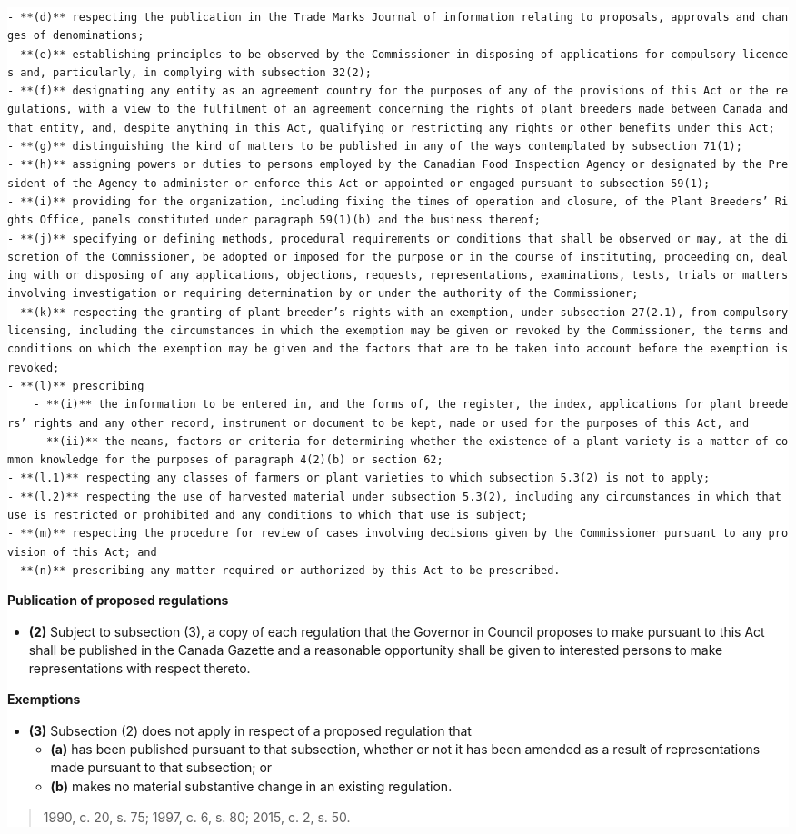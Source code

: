 	- **(d)** respecting the publication in the Trade Marks Journal of information relating to proposals, approvals and changes of denominations;
	- **(e)** establishing principles to be observed by the Commissioner in disposing of applications for compulsory licences and, particularly, in complying with subsection 32(2);
	- **(f)** designating any entity as an agreement country for the purposes of any of the provisions of this Act or the regulations, with a view to the fulfilment of an agreement concerning the rights of plant breeders made between Canada and that entity, and, despite anything in this Act, qualifying or restricting any rights or other benefits under this Act;
	- **(g)** distinguishing the kind of matters to be published in any of the ways contemplated by subsection 71(1);
	- **(h)** assigning powers or duties to persons employed by the Canadian Food Inspection Agency or designated by the President of the Agency to administer or enforce this Act or appointed or engaged pursuant to subsection 59(1);
	- **(i)** providing for the organization, including fixing the times of operation and closure, of the Plant Breeders’ Rights Office, panels constituted under paragraph 59(1)(b) and the business thereof;
	- **(j)** specifying or defining methods, procedural requirements or conditions that shall be observed or may, at the discretion of the Commissioner, be adopted or imposed for the purpose or in the course of instituting, proceeding on, dealing with or disposing of any applications, objections, requests, representations, examinations, tests, trials or matters involving investigation or requiring determination by or under the authority of the Commissioner;
	- **(k)** respecting the granting of plant breeder’s rights with an exemption, under subsection 27(2.1), from compulsory licensing, including the circumstances in which the exemption may be given or revoked by the Commissioner, the terms and conditions on which the exemption may be given and the factors that are to be taken into account before the exemption is revoked;
	- **(l)** prescribing
		- **(i)** the information to be entered in, and the forms of, the register, the index, applications for plant breeders’ rights and any other record, instrument or document to be kept, made or used for the purposes of this Act, and
		- **(ii)** the means, factors or criteria for determining whether the existence of a plant variety is a matter of common knowledge for the purposes of paragraph 4(2)(b) or section 62;
	- **(l.1)** respecting any classes of farmers or plant varieties to which subsection 5.3(2) is not to apply;
	- **(l.2)** respecting the use of harvested material under subsection 5.3(2), including any circumstances in which that use is restricted or prohibited and any conditions to which that use is subject;
	- **(m)** respecting the procedure for review of cases involving decisions given by the Commissioner pursuant to any provision of this Act; and
	- **(n)** prescribing any matter required or authorized by this Act to be prescribed.

**Publication of proposed regulations**

- **(2)** Subject to subsection (3), a copy of each regulation that the Governor in Council proposes to make pursuant to this Act shall be published in the Canada Gazette and a reasonable opportunity shall be given to interested persons to make representations with respect thereto.

**Exemptions**

- **(3)** Subsection (2) does not apply in respect of a proposed regulation that
	- **(a)** has been published pursuant to that subsection, whether or not it has been amended as a result of representations made pursuant to that subsection; or
	- **(b)** makes no material substantive change in an existing regulation.
> 1990, c. 20, s. 75; 1997, c. 6, s. 80; 2015, c. 2, s. 50.
